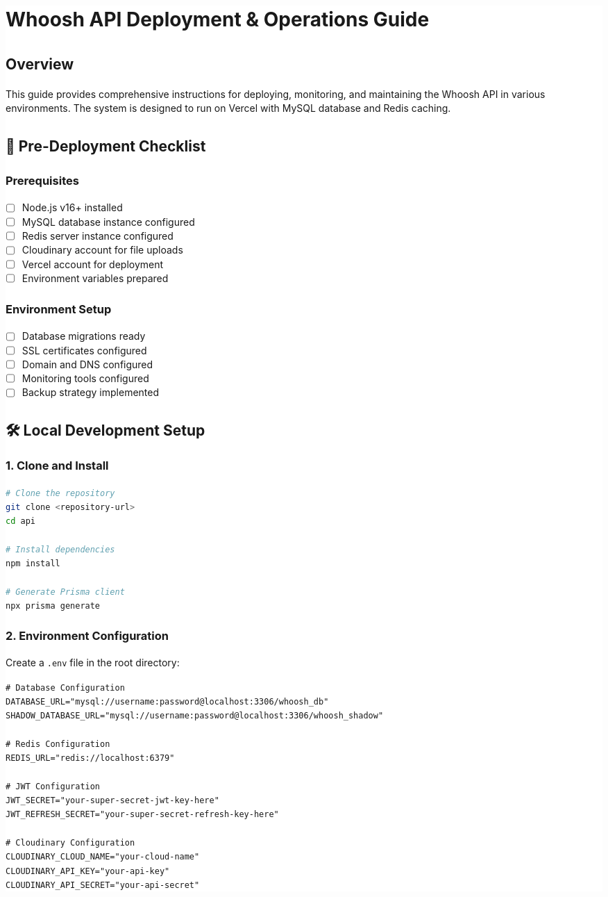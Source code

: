 # Whoosh API Deployment & Operations Guide

## Overview

This guide provides comprehensive instructions for deploying, monitoring, and maintaining the Whoosh API in various environments. The system is designed to run on Vercel with MySQL database and Redis caching.

## 🚀 Pre-Deployment Checklist

### Prerequisites
- [ ] Node.js v16+ installed
- [ ] MySQL database instance configured
- [ ] Redis server instance configured
- [ ] Cloudinary account for file uploads
- [ ] Vercel account for deployment
- [ ] Environment variables prepared

### Environment Setup
- [ ] Database migrations ready
- [ ] SSL certificates configured
- [ ] Domain and DNS configured
- [ ] Monitoring tools configured
- [ ] Backup strategy implemented

## 🛠️ Local Development Setup

### 1. Clone and Install

```bash
# Clone the repository
git clone <repository-url>
cd api

# Install dependencies
npm install

# Generate Prisma client
npx prisma generate
```

### 2. Environment Configuration

Create a `.env` file in the root directory:

```env
# Database Configuration
DATABASE_URL="mysql://username:password@localhost:3306/whoosh_db"
SHADOW_DATABASE_URL="mysql://username:password@localhost:3306/whoosh_shadow"

# Redis Configuration
REDIS_URL="redis://localhost:6379"

# JWT Configuration
JWT_SECRET="your-super-secret-jwt-key-here"
JWT_REFRESH_SECRET="your-super-secret-refresh-key-here"

# Cloudinary Configuration
CLOUDINARY_CLOUD_NAME="your-cloud-name"
CLOUDINARY_API_KEY="your-api-key"
CLOUDINARY_API_SECRET="your-api-secret"
```